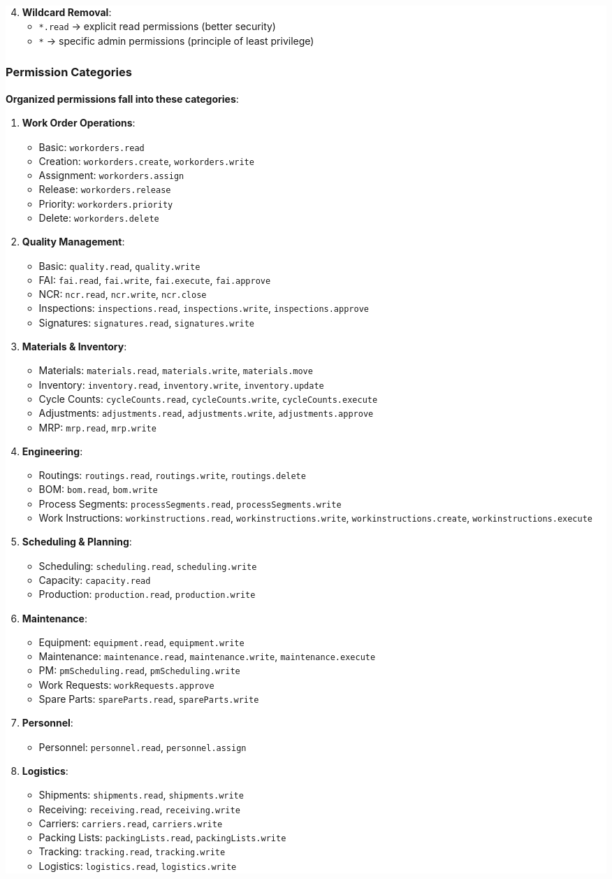 4. **Wildcard Removal**:
   - `*.read` → explicit read permissions (better security)
   - `*` → specific admin permissions (principle of least privilege)

### Permission Categories

**Organized permissions fall into these categories**:

1. **Work Order Operations**:
   - Basic: `workorders.read`
   - Creation: `workorders.create`, `workorders.write`
   - Assignment: `workorders.assign`
   - Release: `workorders.release`
   - Priority: `workorders.priority`
   - Delete: `workorders.delete`

2. **Quality Management**:
   - Basic: `quality.read`, `quality.write`
   - FAI: `fai.read`, `fai.write`, `fai.execute`, `fai.approve`
   - NCR: `ncr.read`, `ncr.write`, `ncr.close`
   - Inspections: `inspections.read`, `inspections.write`, `inspections.approve`
   - Signatures: `signatures.read`, `signatures.write`

3. **Materials & Inventory**:
   - Materials: `materials.read`, `materials.write`, `materials.move`
   - Inventory: `inventory.read`, `inventory.write`, `inventory.update`
   - Cycle Counts: `cycleCounts.read`, `cycleCounts.write`, `cycleCounts.execute`
   - Adjustments: `adjustments.read`, `adjustments.write`, `adjustments.approve`
   - MRP: `mrp.read`, `mrp.write`

4. **Engineering**:
   - Routings: `routings.read`, `routings.write`, `routings.delete`
   - BOM: `bom.read`, `bom.write`
   - Process Segments: `processSegments.read`, `processSegments.write`
   - Work Instructions: `workinstructions.read`, `workinstructions.write`, `workinstructions.create`, `workinstructions.execute`

5. **Scheduling & Planning**:
   - Scheduling: `scheduling.read`, `scheduling.write`
   - Capacity: `capacity.read`
   - Production: `production.read`, `production.write`

6. **Maintenance**:
   - Equipment: `equipment.read`, `equipment.write`
   - Maintenance: `maintenance.read`, `maintenance.write`, `maintenance.execute`
   - PM: `pmScheduling.read`, `pmScheduling.write`
   - Work Requests: `workRequests.approve`
   - Spare Parts: `spareParts.read`, `spareParts.write`

7. **Personnel**:
   - Personnel: `personnel.read`, `personnel.assign`

8. **Logistics**:
   - Shipments: `shipments.read`, `shipments.write`
   - Receiving: `receiving.read`, `receiving.write`
   - Carriers: `carriers.read`, `carriers.write`
   - Packing Lists: `packingLists.read`, `packingLists.write`
   - Tracking: `tracking.read`, `tracking.write`
   - Logistics: `logistics.read`, `logistics.write`

